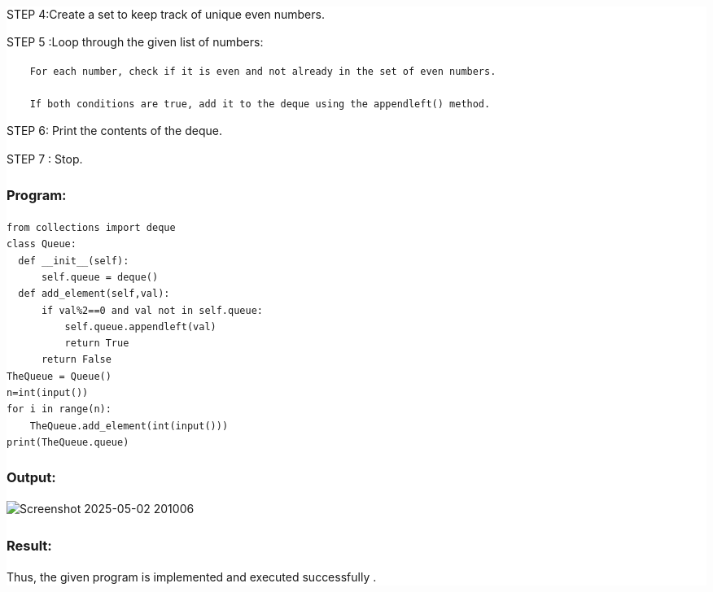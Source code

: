 STEP 4:Create a set to keep track of unique even numbers.

STEP 5 :Loop through the given list of numbers:

        For each number, check if it is even and not already in the set of even numbers.
        
        If both conditions are true, add it to the deque using the appendleft() method.

STEP 6: Print the contents of the deque.

STEP 7 : Stop.
### Program:
```
from collections import deque
class Queue:  
  def __init__(self):  
      self.queue = deque()  
  def add_element(self,val):
      if val%2==0 and val not in self.queue:  
          self.queue.appendleft(val)  
          return True  
      return False  
TheQueue = Queue()  
n=int(input())
for i in range(n):
    TheQueue.add_element(int(input())) 
print(TheQueue.queue)
```
### Output:
![Screenshot 2025-05-02 201006](https://github.com/user-attachments/assets/16001222-7e14-41f1-b932-efe61076494f)

### Result:
Thus, the given program is implemented and executed successfully .

